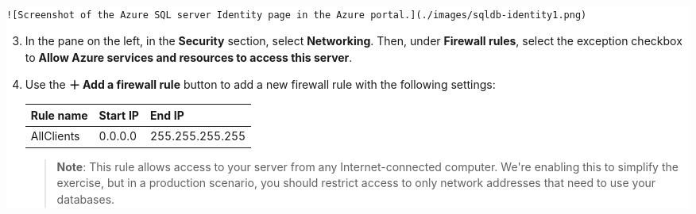     ![Screenshot of the Azure SQL server Identity page in the Azure portal.](./images/sqldb-identity1.png)

3. In the pane on the left, in the **Security** section, select **Networking**. Then, under **Firewall rules**, select the exception checkbox to **Allow Azure services and resources to access this server**.

4. Use the **&#65291; Add a firewall rule** button to add a new firewall rule with the following settings:

    | Rule name | Start IP | End IP |
    | -- | -- | -- |
    | AllClients | 0.0.0.0 | 255.255.255.255 |

    > **Note**: This rule allows access to your server from any Internet-connected computer. We're enabling this to simplify the exercise, but in a production scenario, you should restrict access to only network addresses that need to use your databases.

